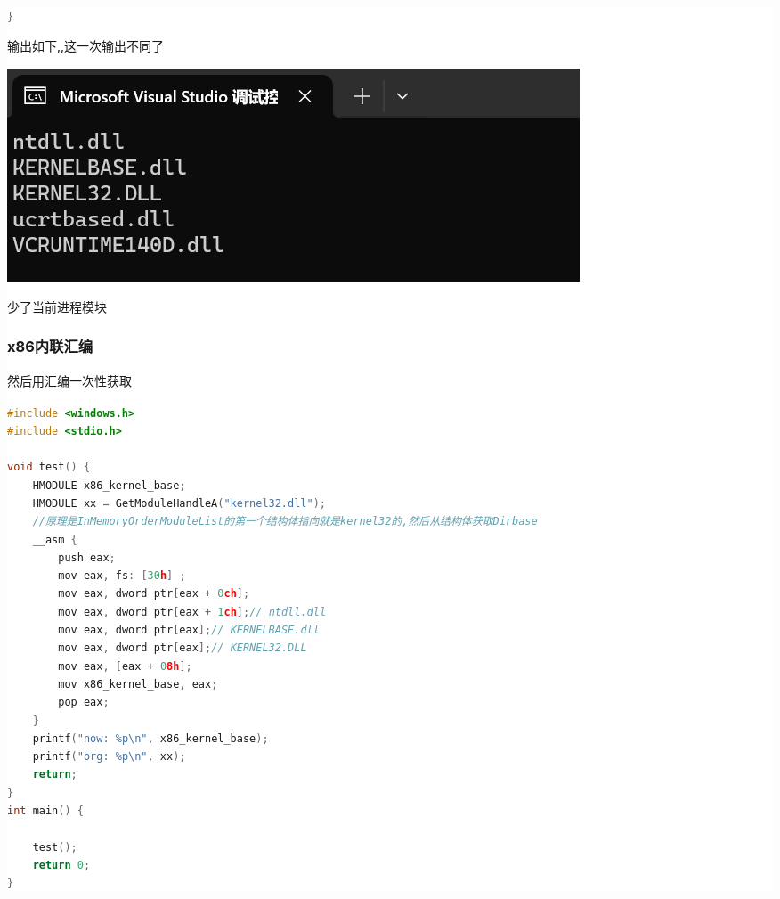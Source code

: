 ```c
}
```

输出如下,,这一次输出不同了

![image-20231213202530661](./img/image-20231213202530661.png)

少了当前进程模块

### x86内联汇编

然后用汇编一次性获取

```c
#include <windows.h>
#include <stdio.h>

void test() {
	HMODULE x86_kernel_base;
	HMODULE xx = GetModuleHandleA("kernel32.dll");
	//原理是InMemoryOrderModuleList的第一个结构体指向就是kernel32的,然后从结构体获取Dirbase
	__asm {
		push eax;
		mov eax, fs: [30h] ;
		mov eax, dword ptr[eax + 0ch];
		mov eax, dword ptr[eax + 1ch];// ntdll.dll
		mov eax, dword ptr[eax];// KERNELBASE.dll
		mov eax, dword ptr[eax];// KERNEL32.DLL
		mov eax, [eax + 08h];
		mov x86_kernel_base, eax;
		pop eax;
	}
	printf("now: %p\n", x86_kernel_base);
	printf("org: %p\n", xx);
	return;
}
int main() {

	test();
	return 0;
}

```
